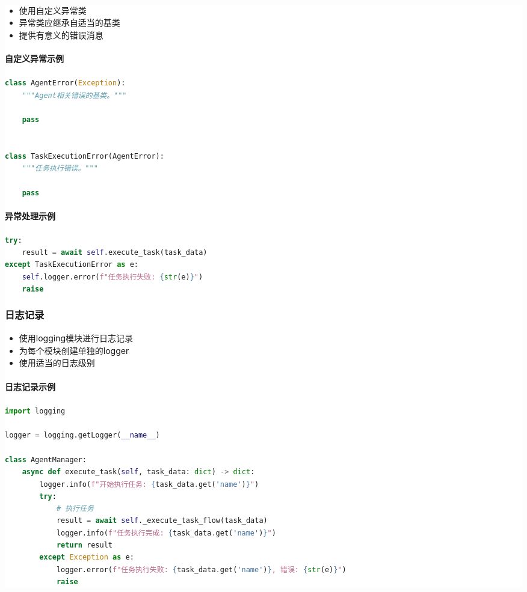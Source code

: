 - 使用自定义异常类
- 异常类应继承自适当的基类
- 提供有意义的错误消息

#### 自定义异常示例

```python
class AgentError(Exception):
    """Agent相关错误的基类。"""
    
    pass


class TaskExecutionError(AgentError):
    """任务执行错误。"""
    
    pass
```

#### 异常处理示例

```python
try:
    result = await self.execute_task(task_data)
except TaskExecutionError as e:
    self.logger.error(f"任务执行失败: {str(e)}")
    raise
```

### 日志记录

- 使用logging模块进行日志记录
- 为每个模块创建单独的logger
- 使用适当的日志级别

#### 日志记录示例

```python
import logging

logger = logging.getLogger(__name__)

class AgentManager:
    async def execute_task(self, task_data: dict) -> dict:
        logger.info(f"开始执行任务: {task_data.get('name')}")
        try:
            # 执行任务
            result = await self._execute_task_flow(task_data)
            logger.info(f"任务执行完成: {task_data.get('name')}")
            return result
        except Exception as e:
            logger.error(f"任务执行失败: {task_data.get('name')}, 错误: {str(e)}")
            raise
```
